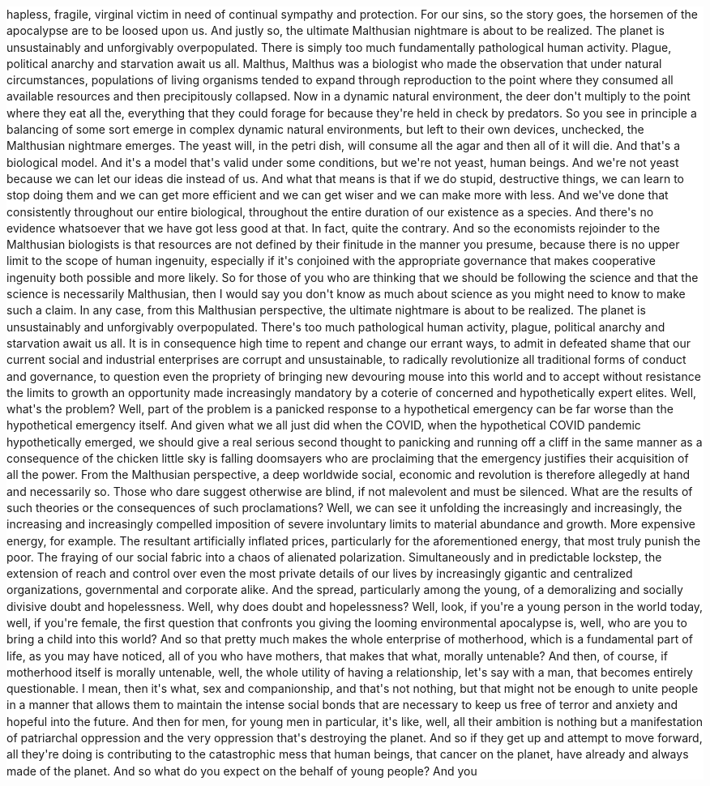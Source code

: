 hapless, fragile, virginal victim in need of continual sympathy and protection. For our sins, so the story goes, the horsemen of the apocalypse are to be loosed upon us. And justly so, the ultimate Malthusian nightmare is about to be realized. The planet is unsustainably and unforgivably overpopulated. There is simply too much fundamentally pathological human activity. Plague, political anarchy and starvation await us all. Malthus, Malthus was a biologist who made the observation that under natural circumstances, populations of living organisms tended to expand through reproduction to the point where they consumed all available resources and then precipitously collapsed. Now in a dynamic natural environment, the deer don't multiply to the point where they eat all the, everything that they could forage for because they're held in check by predators. So you see in principle a balancing of some sort emerge in complex dynamic natural environments, but left to their own devices, unchecked, the Malthusian nightmare emerges. The yeast will, in the petri dish, will consume all the agar and then all of it will die. And that's a biological model. And it's a model that's valid under some conditions, but we're not yeast, human beings. And we're not yeast because we can let our ideas die instead of us. And what that means is that if we do stupid, destructive things, we can learn to stop doing them and we can get more efficient and we can get wiser and we can make more with less. And we've done that consistently throughout our entire biological, throughout the entire duration of our existence as a species. And there's no evidence whatsoever that we have got less good at that. In fact, quite the contrary. And so the economists rejoinder to the Malthusian biologists is that resources are not defined by their finitude in the manner you presume, because there is no upper limit to the scope of human ingenuity, especially if it's conjoined with the appropriate governance that makes cooperative ingenuity both possible and more likely. So for those of you who are thinking that we should be following the science and that the science is necessarily Malthusian, then I would say you don't know as much about science as you might need to know to make such a claim. In any case, from this Malthusian perspective, the ultimate nightmare is about to be realized. The planet is unsustainably and unforgivably overpopulated. There's too much pathological human activity, plague, political anarchy and starvation await us all. It is in consequence high time to repent and change our errant ways, to admit in defeated shame that our current social and industrial enterprises are corrupt and unsustainable, to radically revolutionize all traditional forms of conduct and governance, to question even the propriety of bringing new devouring mouse into this world and to accept without resistance the limits to growth an opportunity made increasingly mandatory by a coterie of concerned and hypothetically expert elites. Well, what's the problem? Well, part of the problem is a panicked response to a hypothetical emergency can be far worse than the hypothetical emergency itself. And given what we all just did when the COVID, when the hypothetical COVID pandemic hypothetically emerged, we should give a real serious second thought to panicking and running off a cliff in the same manner as a consequence of the chicken little sky is falling doomsayers who are proclaiming that the emergency justifies their acquisition of all the power. From the Malthusian perspective, a deep worldwide social, economic and revolution is therefore allegedly at hand and necessarily so. Those who dare suggest otherwise are blind, if not malevolent and must be silenced. What are the results of such theories or the consequences of such proclamations? Well, we can see it unfolding the increasingly and increasingly, the increasing and increasingly compelled imposition of severe involuntary limits to material abundance and growth. More expensive energy, for example. The resultant artificially inflated prices, particularly for the aforementioned energy, that most truly punish the poor. The fraying of our social fabric into a chaos of alienated polarization. Simultaneously and in predictable lockstep, the extension of reach and control over even the most private details of our lives by increasingly gigantic and centralized organizations, governmental and corporate alike. And the spread, particularly among the young, of a demoralizing and socially divisive doubt and hopelessness. Well, why does doubt and hopelessness? Well, look, if you're a young person in the world today, well, if you're female, the first question that confronts you giving the looming environmental apocalypse is, well, who are you to bring a child into this world? And so that pretty much makes the whole enterprise of motherhood, which is a fundamental part of life, as you may have noticed, all of you who have mothers, that makes that what, morally untenable? And then, of course, if motherhood itself is morally untenable, well, the whole utility of having a relationship, let's say with a man, that becomes entirely questionable. I mean, then it's what, sex and companionship, and that's not nothing, but that might not be enough to unite people in a manner that allows them to maintain the intense social bonds that are necessary to keep us free of terror and anxiety and hopeful into the future. And then for men, for young men in particular, it's like, well, all their ambition is nothing but a manifestation of patriarchal oppression and the very oppression that's destroying the planet. And so if they get up and attempt to move forward, all they're doing is contributing to the catastrophic mess that human beings, that cancer on the planet, have already and always made of the planet. And so what do you expect on the behalf of young people? And you